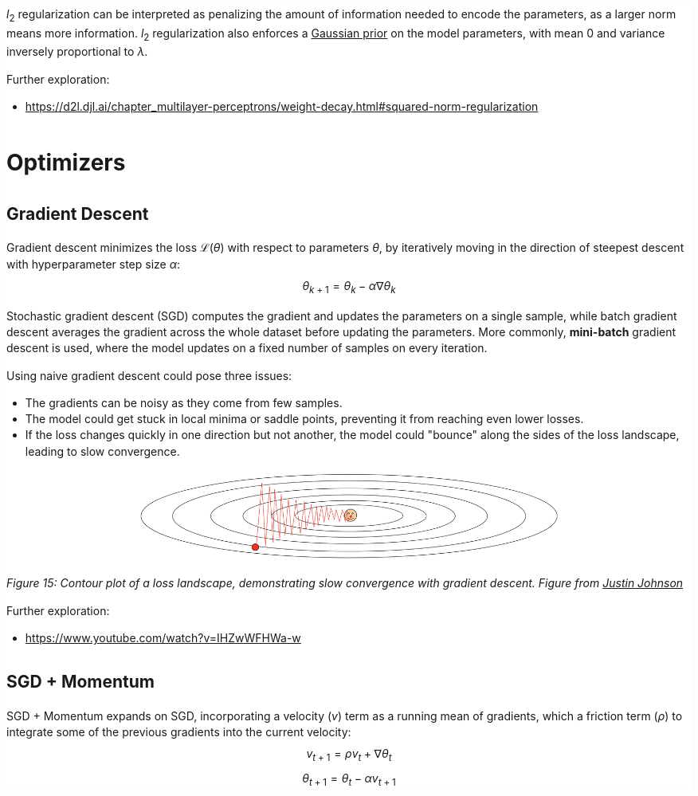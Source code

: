 $l_2$ regularization can be interpreted as penalizing the amount of information needed to encode the parameters, as a larger norm means more information. $l_2$ regularization also enforces a [Gaussian prior](https://stats.stackexchange.com/a/163450) on the model parameters, with mean 0 and variance inversely proportional to $\lambda$.

Further exploration:
* https://d2l.djl.ai/chapter_multilayer-perceptrons/weight-decay.html#squared-norm-regularization

# Optimizers

## Gradient Descent
Gradient descent minimizes the loss $\mathcal{L}(\theta)$ with respect to parameters $\theta$, by iteratively moving in the direction of steepest descent with hyperparameter step size $\alpha$: 
$$\theta_{k+1} = \theta_{k} - \alpha \nabla\theta_k$$

Stochastic gradient descent (SGD) computes the gradient and updates the parameters on a single sample, while batch gradient descent averages the gradient across the whole dataset before updating the parameters. More commonly, **mini-batch** gradient descent is used, where the model updates on a fixed number of samples on every iteration.

Using naive gradient descent could pose three issues:
* The gradients can be noisy as they come from few samples. 
* The model could get stuck in local minima or saddle points, preventing it from reaching even lower losses.
* If the loss changes quickly in one direction but not another, the model could "bounce" along the sides of the loss landscape, leading to slow convergence.

<p align=center>
<img src="images/sgd_problems.png" id="fig:modern" style="width:14cm"/><figcaption aria-hidden="true"><i>Figure 15: Contour plot of a loss landscape, demonstrating slow convergence with gradient descent. Figure from <a href="https://www.youtube.com/watch?v=YnQJTfbwBM8">Justin Johnson</a></i></figcaption>
</p>

Further exploration:
* https://www.youtube.com/watch?v=IHZwWFHWa-w

## SGD + Momentum
SGD + Momentum expands on SGD, incorporating a velocity ($v$) term as a running mean of gradients, which a friction term ($\rho$) to integrate some of the previous gradients into the current velocity:
$$v_{t+1} = \rho v_t + \nabla\theta_t$$
$$\theta_{t+1} = \theta_t - \alpha v_{t+1}$$
